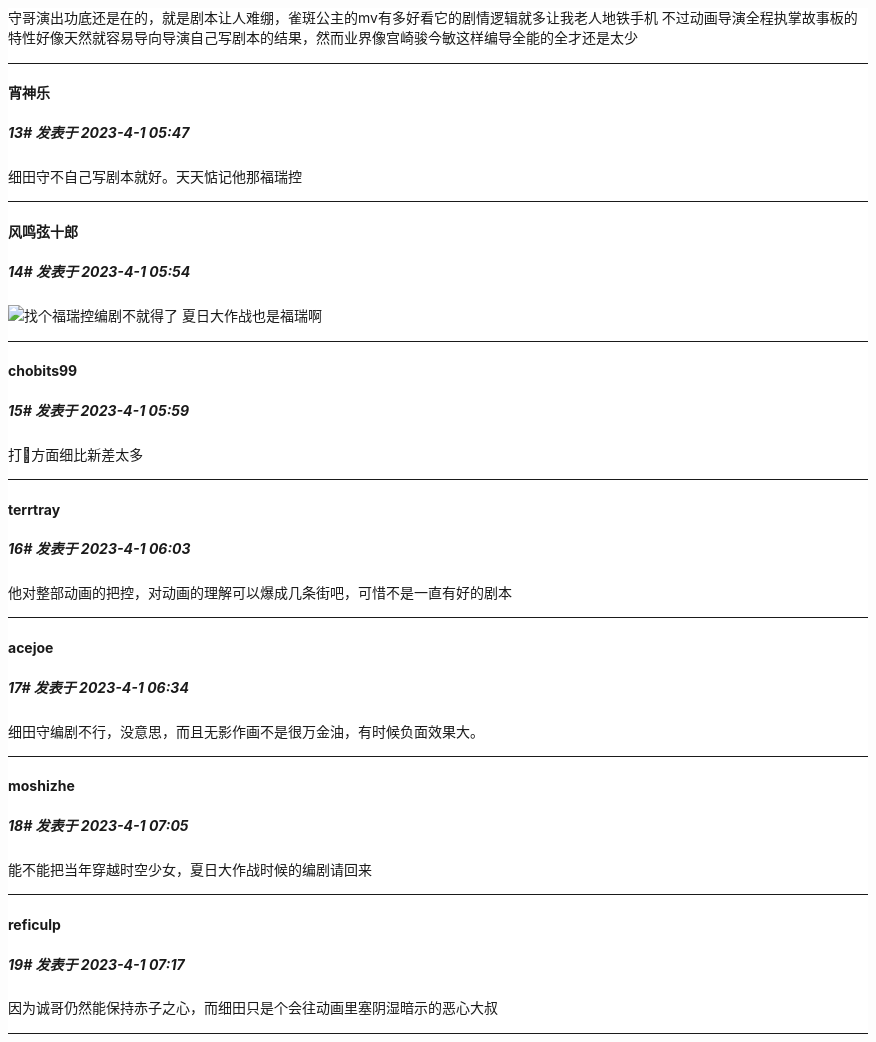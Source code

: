 守哥演出功底还是在的，就是剧本让人难绷，雀斑公主的mv有多好看它的剧情逻辑就多让我老人地铁手机
不过动画导演全程执掌故事板的特性好像天然就容易导向导演自己写剧本的结果，然而业界像宫崎骏今敏这样编导全能的全才还是太少

*****

####  宵神乐  
##### 13#       发表于 2023-4-1 05:47

细田守不自己写剧本就好。天天惦记他那福瑞控

*****

####  风鸣弦十郎  
##### 14#       发表于 2023-4-1 05:54

<img src="https://static.saraba1st.com/image/smiley/face2017/067.png" referrerpolicy="no-referrer">找个福瑞控编剧不就得了 夏日大作战也是福瑞啊

*****

####  chobits99  
##### 15#       发表于 2023-4-1 05:59

打🥊方面细比新差太多

*****

####  terrtray  
##### 16#       发表于 2023-4-1 06:03

他对整部动画的把控，对动画的理解可以爆成几条街吧，可惜不是一直有好的剧本

*****

####  acejoe  
##### 17#       发表于 2023-4-1 06:34

细田守编剧不行，没意思，而且无影作画不是很万金油，有时候负面效果大。

*****

####  moshizhe  
##### 18#       发表于 2023-4-1 07:05

能不能把当年穿越时空少女，夏日大作战时候的编剧请回来

*****

####  reficulp  
##### 19#       发表于 2023-4-1 07:17

因为诚哥仍然能保持赤子之心，而细田只是个会往动画里塞阴湿暗示的恶心大叔

*****
